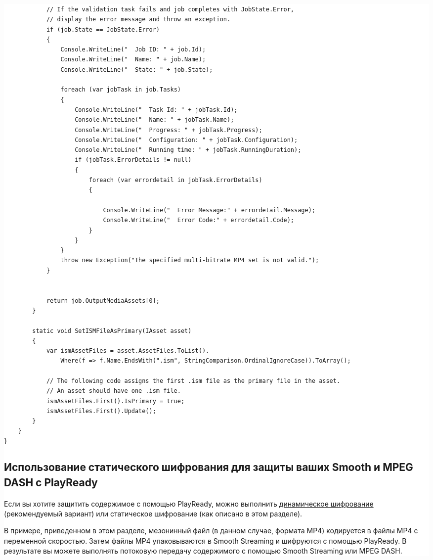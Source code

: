 	            // If the validation task fails and job completes with JobState.Error,
	            // display the error message and throw an exception.
	            if (job.State == JobState.Error)
	            {
	                Console.WriteLine("  Job ID: " + job.Id);
	                Console.WriteLine("  Name: " + job.Name);
	                Console.WriteLine("  State: " + job.State);
	
	                foreach (var jobTask in job.Tasks)
	                {
	                    Console.WriteLine("  Task Id: " + jobTask.Id);
	                    Console.WriteLine("  Name: " + jobTask.Name);
	                    Console.WriteLine("  Progress: " + jobTask.Progress);
	                    Console.WriteLine("  Configuration: " + jobTask.Configuration);
	                    Console.WriteLine("  Running time: " + jobTask.RunningDuration);
	                    if (jobTask.ErrorDetails != null)
	                    {
	                        foreach (var errordetail in jobTask.ErrorDetails)
	                        {
	
	                            Console.WriteLine("  Error Message:" + errordetail.Message);
	                            Console.WriteLine("  Error Code:" + errordetail.Code);
	                        }
	                    }
	                }
	                throw new Exception("The specified multi-bitrate MP4 set is not valid.");
	            }
	
	
	            return job.OutputMediaAssets[0];
	        }
	
	        static void SetISMFileAsPrimary(IAsset asset)
	        {
	            var ismAssetFiles = asset.AssetFiles.ToList().
	                Where(f => f.Name.EndsWith(".ism", StringComparison.OrdinalIgnoreCase)).ToArray();
	
	            // The following code assigns the first .ism file as the primary file in the asset.
	            // An asset should have one .ism file.  
	            ismAssetFiles.First().IsPrimary = true;
	            ismAssetFiles.First().Update();
	        }
	    }
	}

## Использование статического шифрования для защиты ваших Smooth и MPEG DASH с PlayReady

Если вы хотите защитить содержимое с помощью PlayReady, можно выполнить [динамическое шифрование](media-services-protect-with-drm.md) (рекомендуемый вариант) или статическое шифрование (как описано в этом разделе).

В примере, приведенном в этом разделе, мезонинный файл (в данном случае, формата MP4) кодируется в файлы MP4 с переменной скоростью. Затем файлы MP4 упаковываются в Smooth Streaming и шифруются с помощью PlayReady. В результате вы можете выполнять потоковую передачу содержимого с помощью Smooth Streaming или MPEG DASH.
